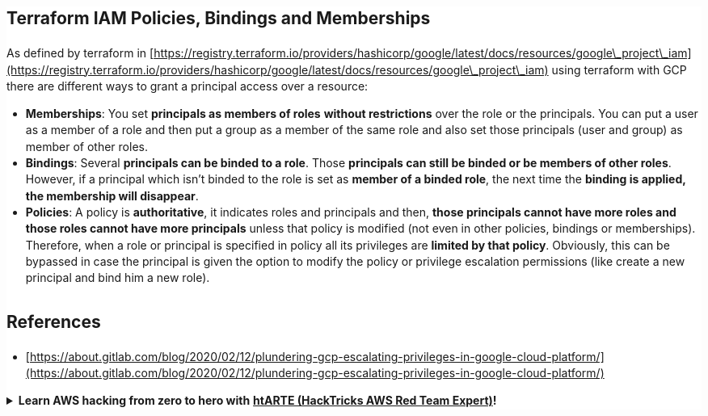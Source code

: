 ## **Terraform IAM Policies, Bindings and Memberships**

As defined by terraform in [https://registry.terraform.io/providers/hashicorp/google/latest/docs/resources/google\_project\_iam](https://registry.terraform.io/providers/hashicorp/google/latest/docs/resources/google\_project\_iam) using terraform with GCP there are different ways to grant a principal access over a resource:

* **Memberships**: You set **principals as members of roles** **without restrictions** over the role or the principals. You can put a user as a member of a role and then put a group as a member of the same role and also set those principals (user and group) as member of other roles.
* **Bindings**: Several **principals can be binded to a role**. Those **principals can still be binded or be members of other roles**. However, if a principal which isn’t binded to the role is set as **member of a binded role**, the next time the **binding is applied, the membership will disappear**.
* **Policies**: A policy is **authoritative**, it indicates roles and principals and then, **those principals cannot have more roles and those roles cannot have more principals** unless that policy is modified (not even in other policies, bindings or memberships). Therefore, when a role or principal is specified in policy all its privileges are **limited by that policy**. Obviously, this can be bypassed in case the principal is given the option to modify the policy or privilege escalation permissions (like create a new principal and bind him a new role).

## References

* [https://about.gitlab.com/blog/2020/02/12/plundering-gcp-escalating-privileges-in-google-cloud-platform/](https://about.gitlab.com/blog/2020/02/12/plundering-gcp-escalating-privileges-in-google-cloud-platform/)

<details><summary><strong>Learn AWS hacking from zero to hero with</strong> <a href="https://training.hacktricks.xyz/courses/arte"><strong>htARTE (HackTricks AWS Red Team Expert)</strong></a><strong>!</strong></summary></details>

